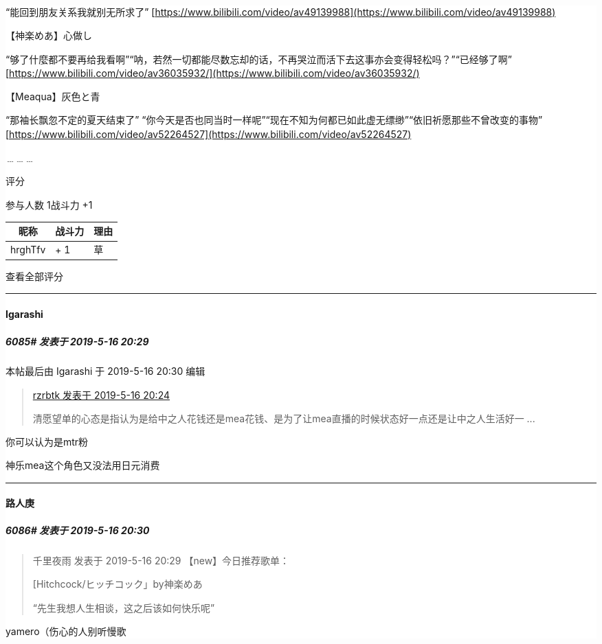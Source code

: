 “能回到朋友关系我就别无所求了”
[https://www.bilibili.com/video/av49139988](https://www.bilibili.com/video/av49139988)

【神楽めあ】心做し

“够了什麼都不要再给我看啊”“呐，若然一切都能尽数忘却的话，不再哭泣而活下去这事亦会变得轻松吗？”“已经够了啊”
[https://www.bilibili.com/video/av36035932/](https://www.bilibili.com/video/av36035932/)

【Meaqua】灰色と青 

“那袖长飘忽不定的夏天结束了” “你今天是否也同当时一样呢”“现在不知为何都已如此虚无缥缈”“依旧祈愿那些不曾改变的事物”
[https://www.bilibili.com/video/av52264527](https://www.bilibili.com/video/av52264527)


﹍﹍﹍

评分


 参与人数 1战斗力 +1

|昵称|战斗力|理由|
|----|---|---|
| hrghTfv| + 1|草|


查看全部评分


-----

####  Igarashi  
##### 6085#       发表于 2019-5-16 20:29


 本帖最后由 Igarashi 于 2019-5-16 20:30 编辑 
<blockquote><a href="httphttps://bbs.saraba1st.com/2b/forum.php?mod=redirect&amp;goto=findpost&amp;pid=43723460&amp;ptid=1829754" target="_blank">rzrbtk 发表于 2019-5-16 20:24</a>

清愿望单的心态是指认为是给中之人花钱还是mea花钱、是为了让mea直播的时候状态好一点还是让中之人生活好一 ...</blockquote>
你可以认为是mtr粉

神乐mea这个角色又没法用日元消费


-----

####  路人庚  
##### 6086#       发表于 2019-5-16 20:30


<blockquote>千里夜雨 发表于 2019-5-16 20:29
【new】今日推荐歌单：

[Hitchcock/ヒッチコック」by神楽めあ 

“先生我想人生相谈，这之后该如何快乐呢”
</blockquote>
yamero（伤心的人别听慢歌

